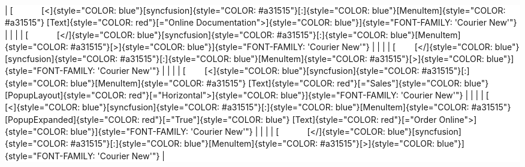 | [            [\<]{style="COLOR: blue"}[syncfusion]{style="COLOR: #a31515"}[:]{style="COLOR: blue"}[MenuItem]{style="COLOR: #a31515"} [Text]{style="COLOR: red"}[=\"Online Documentation\"\>]{style="COLOR: blue"}]{style="FONT-FAMILY: 'Courier New'"}                                                                                                                                                                                                                                                                                      |
|                                                                                                                                                                                                                                                                                                                                                                                                                                                                                                                                             |
| [            [\</]{style="COLOR: blue"}[syncfusion]{style="COLOR: #a31515"}[:]{style="COLOR: blue"}[MenuItem]{style="COLOR: #a31515"}[\>]{style="COLOR: blue"}]{style="FONT-FAMILY: 'Courier New'"}                                                                                                                                                                                                                                                                                                                                         |
|                                                                                                                                                                                                                                                                                                                                                                                                                                                                                                                                             |
| [        [\</]{style="COLOR: blue"}[syncfusion]{style="COLOR: #a31515"}[:]{style="COLOR: blue"}[MenuItem]{style="COLOR: #a31515"}[\>]{style="COLOR: blue"}]{style="FONT-FAMILY: 'Courier New'"}                                                                                                                                                                                                                                                                                                                                             |
|                                                                                                                                                                                                                                                                                                                                                                                                                                                                                                                                             |
| [        [\<]{style="COLOR: blue"}[syncfusion]{style="COLOR: #a31515"}[:]{style="COLOR: blue"}[MenuItem]{style="COLOR: #a31515"} [Text]{style="COLOR: red"}[=\"Sales\"]{style="COLOR: blue"} [PopupLayout]{style="COLOR: red"}[=\"Horizontal\"\>]{style="COLOR: blue"}]{style="FONT-FAMILY: 'Courier New'"}                                                                                                                                                                                                                                 |
|                                                                                                                                                                                                                                                                                                                                                                                                                                                                                                                                             |
| [            [\<]{style="COLOR: blue"}[syncfusion]{style="COLOR: #a31515"}[:]{style="COLOR: blue"}[MenuItem]{style="COLOR: #a31515"} [PopupExpanded]{style="COLOR: red"}[=\"True\"]{style="COLOR: blue"} [Text]{style="COLOR: red"}[=\"Order Online\"\>]{style="COLOR: blue"}]{style="FONT-FAMILY: 'Courier New'"}                                                                                                                                                                                                                          |
|                                                                                                                                                                                                                                                                                                                                                                                                                                                                                                                                             |
| [            [\</]{style="COLOR: blue"}[syncfusion]{style="COLOR: #a31515"}[:]{style="COLOR: blue"}[MenuItem]{style="COLOR: #a31515"}[\>]{style="COLOR: blue"}]{style="FONT-FAMILY: 'Courier New'"}                                                                                                                                                                                                                                                                                                                                         |